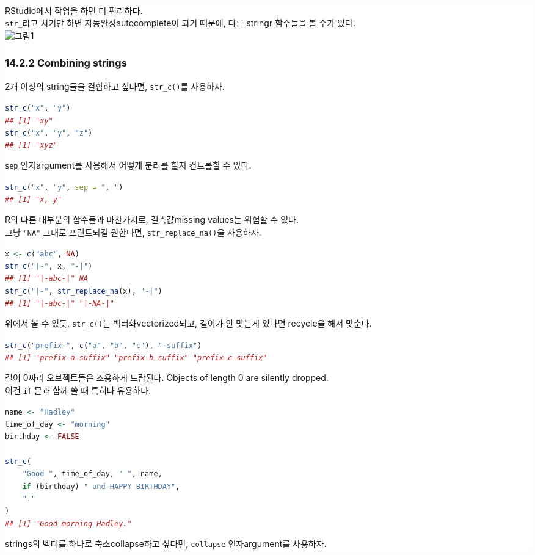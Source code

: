 RStudio에서 작업을 하면 더 편리하다. <br />
`str_`라고 치기만 하면 자동완성autocomplete이 되기 때문에, 다른 stringr 함수들을 볼 수가 있다. <br />
![그림1](https://d33wubrfki0l68.cloudfront.net/7d1defbecac1e73595c3841f2753a09734dcb0be/0b58f/screenshots/stringr-autocomplete.png)

### 14.2.2 Combining strings
2개 이상의 string들을 결합하고 싶다면, `str_c()`를 사용하자.

```r
str_c("x", "y")
## [1] "xy"
str_c("x", "y", "z")
## [1] "xyz"
```

`sep` 인자argument를 사용해서 어떻게 분리를 할지 컨트롤할 수 있다.

```r
str_c("x", "y", sep = ", ")
## [1] "x, y"
```

R의 다른 대부분의 함수들과 마찬가지로, 결측값missing values는 위험할 수 있다. <br />
그냥 `"NA"` 그대로 프린트되길 원한다면, `str_replace_na()`을 사용하자.

```r
x <- c("abc", NA)
str_c("|-", x, "-|")
## [1] "|-abc-|" NA
str_c("|-", str_replace_na(x), "-|")
## [1] "|-abc-|" "|-NA-|"
```

위에서 볼 수 있듯, `str_c()`는 벡터화vectorized되고, 길이가 안 맞는게 있다면 recycle을 해서 맞춘다.

```r
str_c("prefix-", c("a", "b", "c"), "-suffix")
## [1] "prefix-a-suffix" "prefix-b-suffix" "prefix-c-suffix"
```

길이 0짜리 오브젝트들은 조용하게 드랍된다. Objects of length 0 are silently dropped. <br />
이건 `if` 문과 함께 쓸 때 특히나 유용하다.

```r
name <- "Hadley"
time_of_day <- "morning"
birthday <- FALSE

str_c(
	"Good ", time_of_day, " ", name, 
	if (birthday) " and HAPPY BIRTHDAY",
	"."
)
## [1] "Good morning Hadley."
```


strings의 벡터를 하나로 축소collapse하고 싶다면, `collapse` 인자argument를 사용하자.
